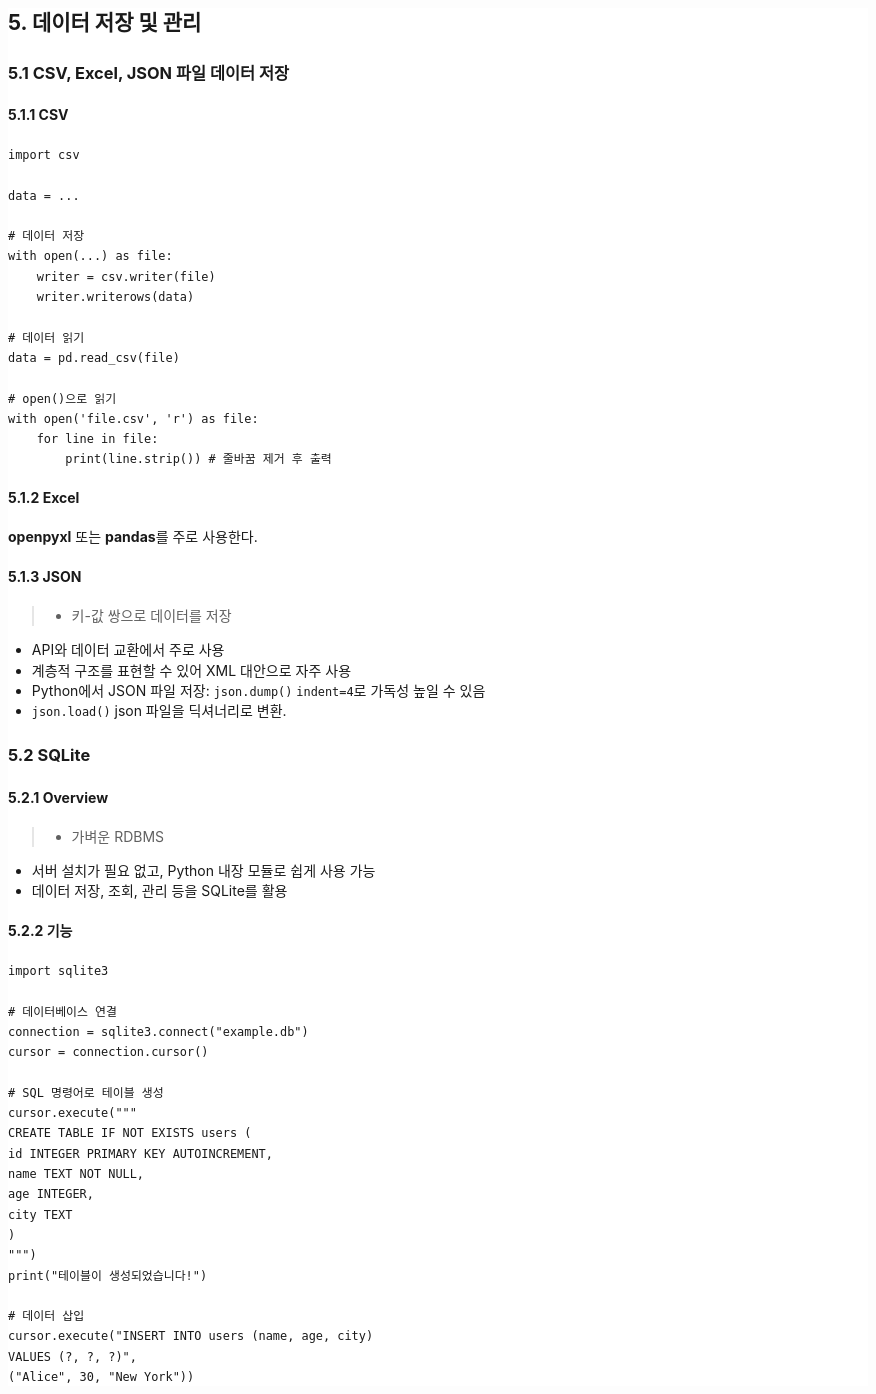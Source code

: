 ## 5. 데이터 저장 및 관리
### 5.1 CSV, Excel, JSON 파일 데이터 저장
#### 5.1.1 CSV
```
import csv

data = ...

# 데이터 저장
with open(...) as file:
	writer = csv.writer(file)
    writer.writerows(data)

# 데이터 읽기
data = pd.read_csv(file)

# open()으로 읽기
with open('file.csv', 'r') as file:
	for line in file:
    	print(line.strip()) # 줄바꿈 제거 후 출력
```

#### 5.1.2 Excel
**openpyxl** 또는 **pandas**를 주로 사용한다.

#### 5.1.3 JSON
>- 키-값 쌍으로 데이터를 저장
- API와 데이터 교환에서 주로 사용
- 계층적 구조를 표현할 수 있어 XML 대안으로 자주 사용
- Python에서 JSON 파일 저장: `json.dump()` `indent=4`로 가독성 높일 수 있음
- `json.load()` json 파일을 딕셔너리로 변환.

### 5.2 SQLite
#### 5.2.1 Overview
>- 가벼운 RDBMS
- 서버 설치가 필요 없고, Python 내장 모듈로 쉽게 사용 가능
- 데이터 저장, 조회, 관리 등을 SQLite를 활용

#### 5.2.2 기능
```
import sqlite3

# 데이터베이스 연결
connection = sqlite3.connect("example.db")
cursor = connection.cursor()

# SQL 명령어로 테이블 생성
cursor.execute("""
CREATE TABLE IF NOT EXISTS users (
id INTEGER PRIMARY KEY AUTOINCREMENT,
name TEXT NOT NULL,
age INTEGER,
city TEXT
)
""")
print("테이블이 생성되었습니다!")

# 데이터 삽입
cursor.execute("INSERT INTO users (name, age, city)
VALUES (?, ?, ?)",
("Alice", 30, "New York"))
```